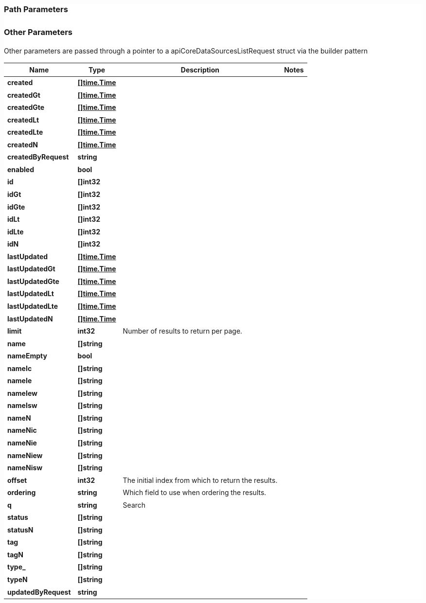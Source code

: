 ### Path Parameters



### Other Parameters

Other parameters are passed through a pointer to a apiCoreDataSourcesListRequest struct via the builder pattern


Name | Type | Description  | Notes
------------- | ------------- | ------------- | -------------
 **created** | [**[]time.Time**](time.Time.md) |  | 
 **createdGt** | [**[]time.Time**](time.Time.md) |  | 
 **createdGte** | [**[]time.Time**](time.Time.md) |  | 
 **createdLt** | [**[]time.Time**](time.Time.md) |  | 
 **createdLte** | [**[]time.Time**](time.Time.md) |  | 
 **createdN** | [**[]time.Time**](time.Time.md) |  | 
 **createdByRequest** | **string** |  | 
 **enabled** | **bool** |  | 
 **id** | **[]int32** |  | 
 **idGt** | **[]int32** |  | 
 **idGte** | **[]int32** |  | 
 **idLt** | **[]int32** |  | 
 **idLte** | **[]int32** |  | 
 **idN** | **[]int32** |  | 
 **lastUpdated** | [**[]time.Time**](time.Time.md) |  | 
 **lastUpdatedGt** | [**[]time.Time**](time.Time.md) |  | 
 **lastUpdatedGte** | [**[]time.Time**](time.Time.md) |  | 
 **lastUpdatedLt** | [**[]time.Time**](time.Time.md) |  | 
 **lastUpdatedLte** | [**[]time.Time**](time.Time.md) |  | 
 **lastUpdatedN** | [**[]time.Time**](time.Time.md) |  | 
 **limit** | **int32** | Number of results to return per page. | 
 **name** | **[]string** |  | 
 **nameEmpty** | **bool** |  | 
 **nameIc** | **[]string** |  | 
 **nameIe** | **[]string** |  | 
 **nameIew** | **[]string** |  | 
 **nameIsw** | **[]string** |  | 
 **nameN** | **[]string** |  | 
 **nameNic** | **[]string** |  | 
 **nameNie** | **[]string** |  | 
 **nameNiew** | **[]string** |  | 
 **nameNisw** | **[]string** |  | 
 **offset** | **int32** | The initial index from which to return the results. | 
 **ordering** | **string** | Which field to use when ordering the results. | 
 **q** | **string** | Search | 
 **status** | **[]string** |  | 
 **statusN** | **[]string** |  | 
 **tag** | **[]string** |  | 
 **tagN** | **[]string** |  | 
 **type_** | **[]string** |  | 
 **typeN** | **[]string** |  | 
 **updatedByRequest** | **string** |  | 
